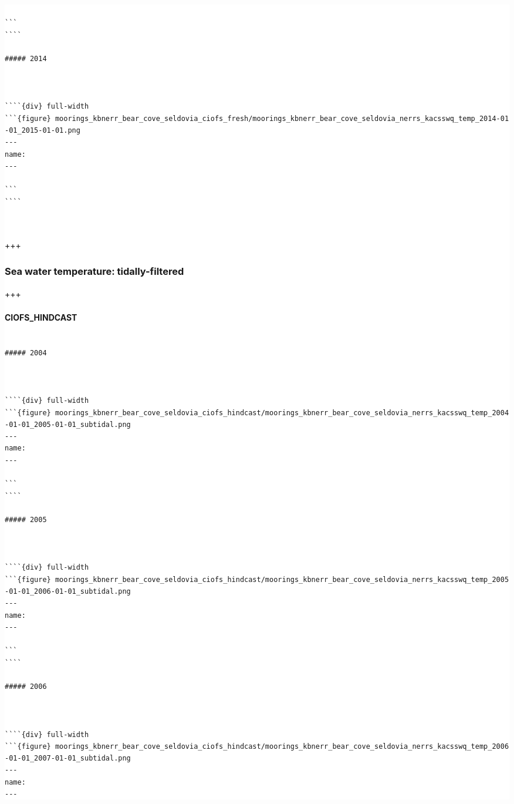 `````{dropdown} Comparison plots by year

```
````

##### 2014



````{div} full-width                
```{figure} moorings_kbnerr_bear_cove_seldovia_ciofs_fresh/moorings_kbnerr_bear_cove_seldovia_nerrs_kacsswq_temp_2014-01-01_2015-01-01.png
---
name: 
---

```
````



`````

+++

### Sea water temperature: tidally-filtered

+++

#### CIOFS_HINDCAST



`````{dropdown} Comparison plots by year

##### 2004



````{div} full-width                
```{figure} moorings_kbnerr_bear_cove_seldovia_ciofs_hindcast/moorings_kbnerr_bear_cove_seldovia_nerrs_kacsswq_temp_2004-01-01_2005-01-01_subtidal.png
---
name: 
---

```
````

##### 2005



````{div} full-width                
```{figure} moorings_kbnerr_bear_cove_seldovia_ciofs_hindcast/moorings_kbnerr_bear_cove_seldovia_nerrs_kacsswq_temp_2005-01-01_2006-01-01_subtidal.png
---
name: 
---

```
````

##### 2006



````{div} full-width                
```{figure} moorings_kbnerr_bear_cove_seldovia_ciofs_hindcast/moorings_kbnerr_bear_cove_seldovia_nerrs_kacsswq_temp_2006-01-01_2007-01-01_subtidal.png
---
name: 
---
`````